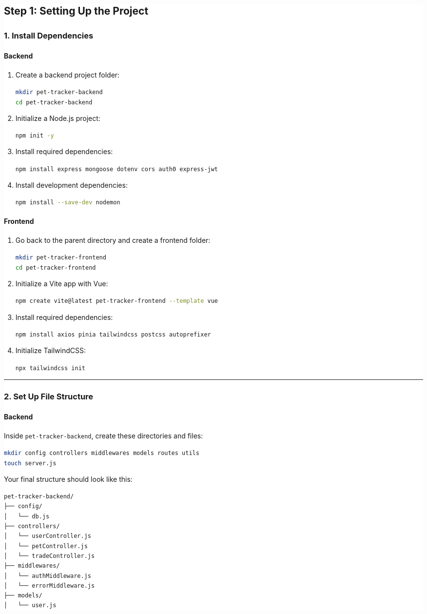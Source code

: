 ## **Step 1: Setting Up the Project**

### **1. Install Dependencies**

#### **Backend**
1. Create a backend project folder:
   ```bash
   mkdir pet-tracker-backend
   cd pet-tracker-backend
   ```
2. Initialize a Node.js project:
   ```bash
   npm init -y
   ```
3. Install required dependencies:
   ```bash
   npm install express mongoose dotenv cors auth0 express-jwt
   ```
4. Install development dependencies:
   ```bash
   npm install --save-dev nodemon
   ```

#### **Frontend**
1. Go back to the parent directory and create a frontend folder:
   ```bash
   mkdir pet-tracker-frontend
   cd pet-tracker-frontend
   ```
2. Initialize a Vite app with Vue:
   ```bash
   npm create vite@latest pet-tracker-frontend --template vue
   ```
3. Install required dependencies:
   ```bash
   npm install axios pinia tailwindcss postcss autoprefixer
   ```
4. Initialize TailwindCSS:
   ```bash
   npx tailwindcss init
   ```

---

### **2. Set Up File Structure**

#### **Backend**
Inside `pet-tracker-backend`, create these directories and files:
```bash
mkdir config controllers middlewares models routes utils
touch server.js
```

Your final structure should look like this:
```
pet-tracker-backend/
├── config/
│   └── db.js
├── controllers/
│   └── userController.js
│   └── petController.js
│   └── tradeController.js
├── middlewares/
│   └── authMiddleware.js
│   └── errorMiddleware.js
├── models/
│   └── user.js
```